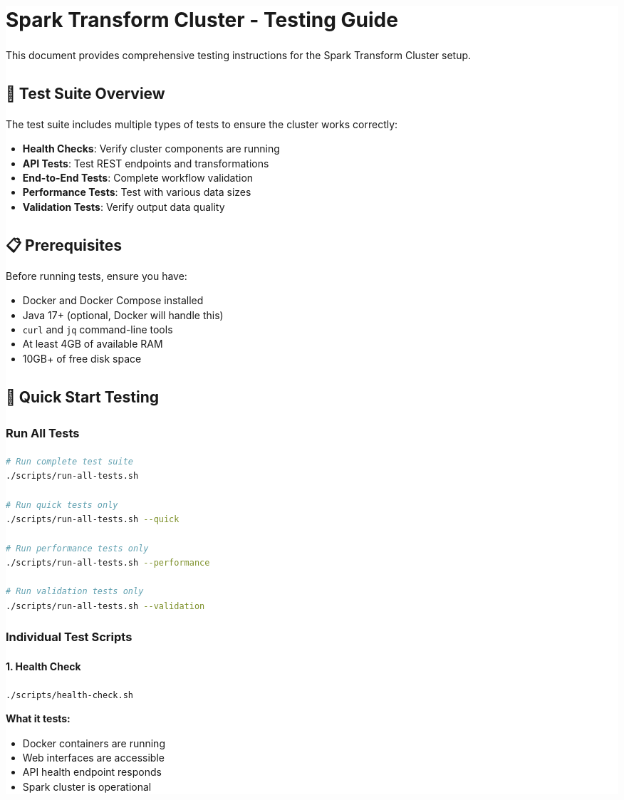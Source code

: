 # Spark Transform Cluster - Testing Guide

This document provides comprehensive testing instructions for the Spark Transform Cluster setup.

## 🧪 Test Suite Overview

The test suite includes multiple types of tests to ensure the cluster works correctly:

- **Health Checks**: Verify cluster components are running
- **API Tests**: Test REST endpoints and transformations
- **End-to-End Tests**: Complete workflow validation
- **Performance Tests**: Test with various data sizes
- **Validation Tests**: Verify output data quality

## 📋 Prerequisites

Before running tests, ensure you have:

- Docker and Docker Compose installed
- Java 17+ (optional, Docker will handle this)
- `curl` and `jq` command-line tools
- At least 4GB of available RAM
- 10GB+ of free disk space

## 🚀 Quick Start Testing

### Run All Tests
```bash
# Run complete test suite
./scripts/run-all-tests.sh

# Run quick tests only
./scripts/run-all-tests.sh --quick

# Run performance tests only
./scripts/run-all-tests.sh --performance

# Run validation tests only
./scripts/run-all-tests.sh --validation
```

### Individual Test Scripts

#### 1. Health Check
```bash
./scripts/health-check.sh
```
**What it tests:**
- Docker containers are running
- Web interfaces are accessible
- API health endpoint responds
- Spark cluster is operational

